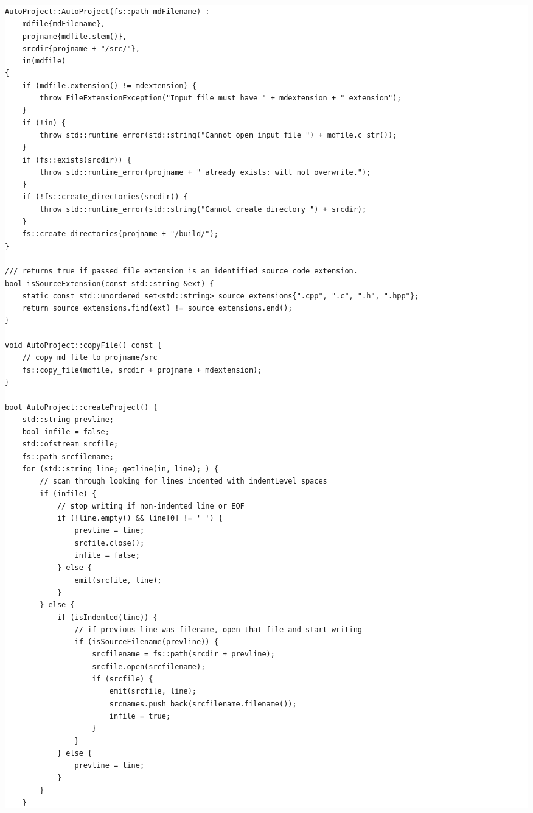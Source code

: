     AutoProject::AutoProject(fs::path mdFilename) : 
        mdfile{mdFilename},
        projname{mdfile.stem()},
        srcdir{projname + "/src/"},
        in(mdfile)
    {
        if (mdfile.extension() != mdextension) {
            throw FileExtensionException("Input file must have " + mdextension + " extension");
        }
        if (!in) {
            throw std::runtime_error(std::string("Cannot open input file ") + mdfile.c_str());
        }
        if (fs::exists(srcdir)) {
            throw std::runtime_error(projname + " already exists: will not overwrite.");
        }
        if (!fs::create_directories(srcdir)) {
            throw std::runtime_error(std::string("Cannot create directory ") + srcdir);
        }
        fs::create_directories(projname + "/build/");
    }

    /// returns true if passed file extension is an identified source code extension.
    bool isSourceExtension(const std::string &ext) {
        static const std::unordered_set<std::string> source_extensions{".cpp", ".c", ".h", ".hpp"};
        return source_extensions.find(ext) != source_extensions.end();
    }

    void AutoProject::copyFile() const {
        // copy md file to projname/src
        fs::copy_file(mdfile, srcdir + projname + mdextension);
    }

    bool AutoProject::createProject() {
        std::string prevline;
        bool infile = false;
        std::ofstream srcfile;
        fs::path srcfilename;
        for (std::string line; getline(in, line); ) {
            // scan through looking for lines indented with indentLevel spaces
            if (infile) {
                // stop writing if non-indented line or EOF
                if (!line.empty() && line[0] != ' ') {
                    prevline = line;
                    srcfile.close();
                    infile = false;
                } else {
                    emit(srcfile, line);
                }
            } else {
                if (isIndented(line)) {
                    // if previous line was filename, open that file and start writing
                    if (isSourceFilename(prevline)) {
                        srcfilename = fs::path(srcdir + prevline);
                        srcfile.open(srcfilename);
                        if (srcfile) {
                            emit(srcfile, line);
                            srcnames.push_back(srcfilename.filename());
                            infile = true;
                        }
                    }
                } else {
                    prevline = line;
                }
            }
        }        
